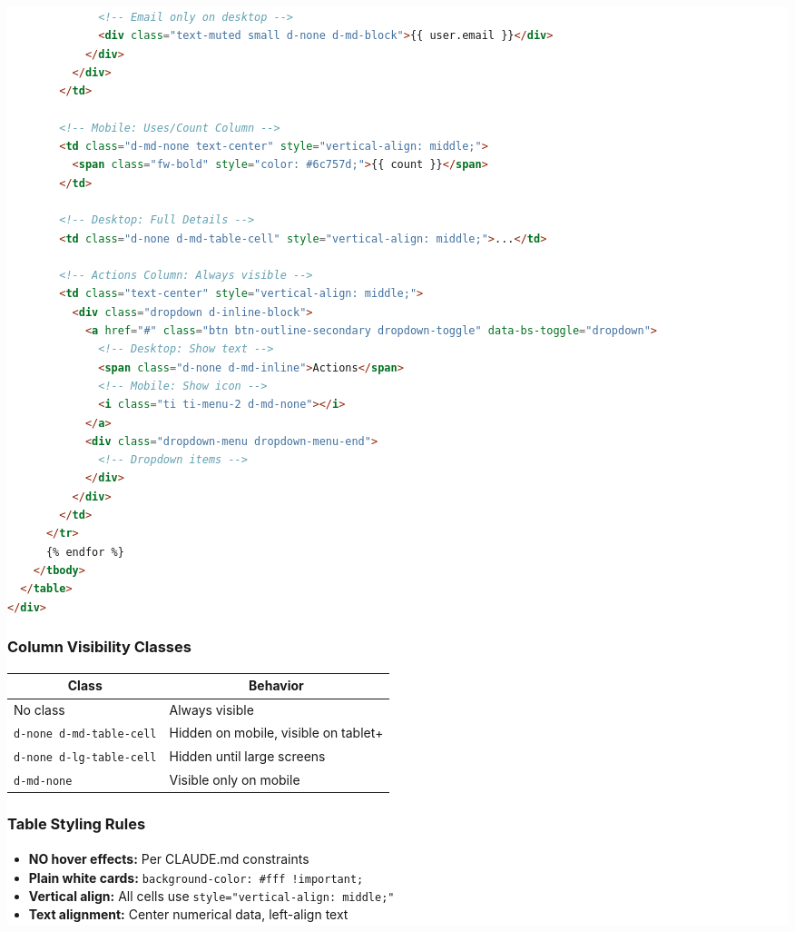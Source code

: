 ```html
              <!-- Email only on desktop -->
              <div class="text-muted small d-none d-md-block">{{ user.email }}</div>
            </div>
          </div>
        </td>

        <!-- Mobile: Uses/Count Column -->
        <td class="d-md-none text-center" style="vertical-align: middle;">
          <span class="fw-bold" style="color: #6c757d;">{{ count }}</span>
        </td>

        <!-- Desktop: Full Details -->
        <td class="d-none d-md-table-cell" style="vertical-align: middle;">...</td>

        <!-- Actions Column: Always visible -->
        <td class="text-center" style="vertical-align: middle;">
          <div class="dropdown d-inline-block">
            <a href="#" class="btn btn-outline-secondary dropdown-toggle" data-bs-toggle="dropdown">
              <!-- Desktop: Show text -->
              <span class="d-none d-md-inline">Actions</span>
              <!-- Mobile: Show icon -->
              <i class="ti ti-menu-2 d-md-none"></i>
            </a>
            <div class="dropdown-menu dropdown-menu-end">
              <!-- Dropdown items -->
            </div>
          </div>
        </td>
      </tr>
      {% endfor %}
    </tbody>
  </table>
</div>
```

### Column Visibility Classes

| Class | Behavior |
|-------|----------|
| No class | Always visible |
| `d-none d-md-table-cell` | Hidden on mobile, visible on tablet+ |
| `d-none d-lg-table-cell` | Hidden until large screens |
| `d-md-none` | Visible only on mobile |

### Table Styling Rules
- **NO hover effects:** Per CLAUDE.md constraints
- **Plain white cards:** `background-color: #fff !important;`
- **Vertical align:** All cells use `style="vertical-align: middle;"`
- **Text alignment:** Center numerical data, left-align text
